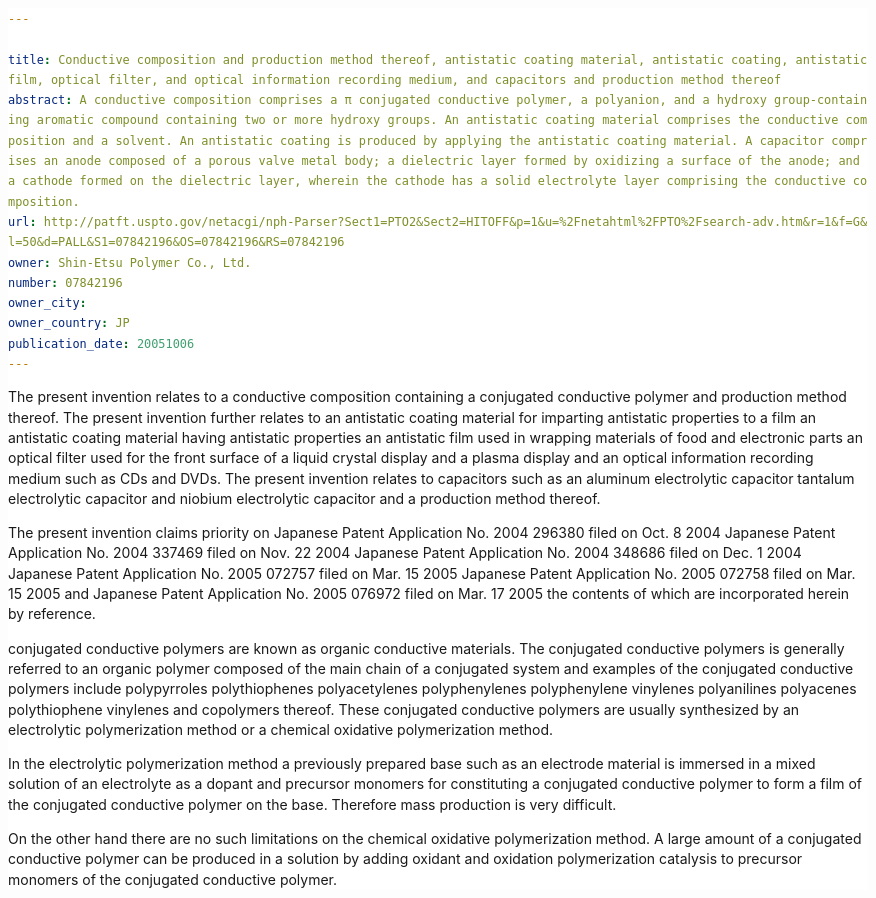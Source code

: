 ```yaml
---

title: Conductive composition and production method thereof, antistatic coating material, antistatic coating, antistatic film, optical filter, and optical information recording medium, and capacitors and production method thereof
abstract: A conductive composition comprises a π conjugated conductive polymer, a polyanion, and a hydroxy group-containing aromatic compound containing two or more hydroxy groups. An antistatic coating material comprises the conductive composition and a solvent. An antistatic coating is produced by applying the antistatic coating material. A capacitor comprises an anode composed of a porous valve metal body; a dielectric layer formed by oxidizing a surface of the anode; and a cathode formed on the dielectric layer, wherein the cathode has a solid electrolyte layer comprising the conductive composition.
url: http://patft.uspto.gov/netacgi/nph-Parser?Sect1=PTO2&Sect2=HITOFF&p=1&u=%2Fnetahtml%2FPTO%2Fsearch-adv.htm&r=1&f=G&l=50&d=PALL&S1=07842196&OS=07842196&RS=07842196
owner: Shin-Etsu Polymer Co., Ltd.
number: 07842196
owner_city: 
owner_country: JP
publication_date: 20051006
---
```

The present invention relates to a conductive composition containing a conjugated conductive polymer and production method thereof. The present invention further relates to an antistatic coating material for imparting antistatic properties to a film an antistatic coating material having antistatic properties an antistatic film used in wrapping materials of food and electronic parts an optical filter used for the front surface of a liquid crystal display and a plasma display and an optical information recording medium such as CDs and DVDs. The present invention relates to capacitors such as an aluminum electrolytic capacitor tantalum electrolytic capacitor and niobium electrolytic capacitor and a production method thereof.

The present invention claims priority on Japanese Patent Application No. 2004 296380 filed on Oct. 8 2004 Japanese Patent Application No. 2004 337469 filed on Nov. 22 2004 Japanese Patent Application No. 2004 348686 filed on Dec. 1 2004 Japanese Patent Application No. 2005 072757 filed on Mar. 15 2005 Japanese Patent Application No. 2005 072758 filed on Mar. 15 2005 and Japanese Patent Application No. 2005 076972 filed on Mar. 17 2005 the contents of which are incorporated herein by reference.

 conjugated conductive polymers are known as organic conductive materials. The conjugated conductive polymers is generally referred to an organic polymer composed of the main chain of a conjugated system and examples of the conjugated conductive polymers include polypyrroles polythiophenes polyacetylenes polyphenylenes polyphenylene vinylenes polyanilines polyacenes polythiophene vinylenes and copolymers thereof. These conjugated conductive polymers are usually synthesized by an electrolytic polymerization method or a chemical oxidative polymerization method.

In the electrolytic polymerization method a previously prepared base such as an electrode material is immersed in a mixed solution of an electrolyte as a dopant and precursor monomers for constituting a conjugated conductive polymer to form a film of the conjugated conductive polymer on the base. Therefore mass production is very difficult.

On the other hand there are no such limitations on the chemical oxidative polymerization method. A large amount of a conjugated conductive polymer can be produced in a solution by adding oxidant and oxidation polymerization catalysis to precursor monomers of the conjugated conductive polymer.
